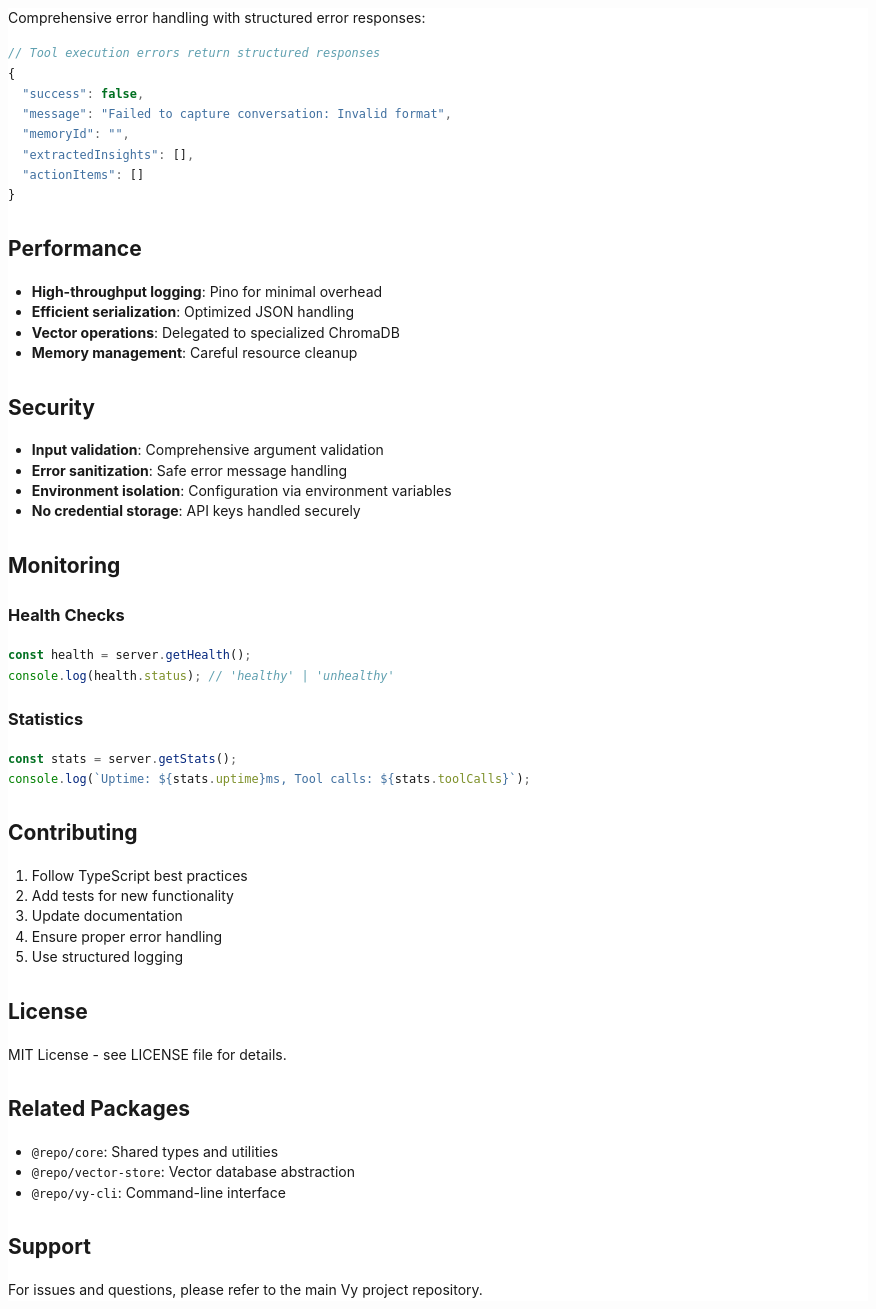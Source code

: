 Comprehensive error handling with structured error responses:

```typescript
// Tool execution errors return structured responses
{
  "success": false,
  "message": "Failed to capture conversation: Invalid format",
  "memoryId": "",
  "extractedInsights": [],
  "actionItems": []
}
```

## Performance

- **High-throughput logging**: Pino for minimal overhead
- **Efficient serialization**: Optimized JSON handling
- **Vector operations**: Delegated to specialized ChromaDB
- **Memory management**: Careful resource cleanup

## Security

- **Input validation**: Comprehensive argument validation
- **Error sanitization**: Safe error message handling
- **Environment isolation**: Configuration via environment variables
- **No credential storage**: API keys handled securely

## Monitoring

### Health Checks

```typescript
const health = server.getHealth();
console.log(health.status); // 'healthy' | 'unhealthy'
```

### Statistics

```typescript
const stats = server.getStats();
console.log(`Uptime: ${stats.uptime}ms, Tool calls: ${stats.toolCalls}`);
```

## Contributing

1. Follow TypeScript best practices
2. Add tests for new functionality
3. Update documentation
4. Ensure proper error handling
5. Use structured logging

## License

MIT License - see LICENSE file for details.

## Related Packages

- `@repo/core`: Shared types and utilities
- `@repo/vector-store`: Vector database abstraction
- `@repo/vy-cli`: Command-line interface

## Support

For issues and questions, please refer to the main Vy project repository.
